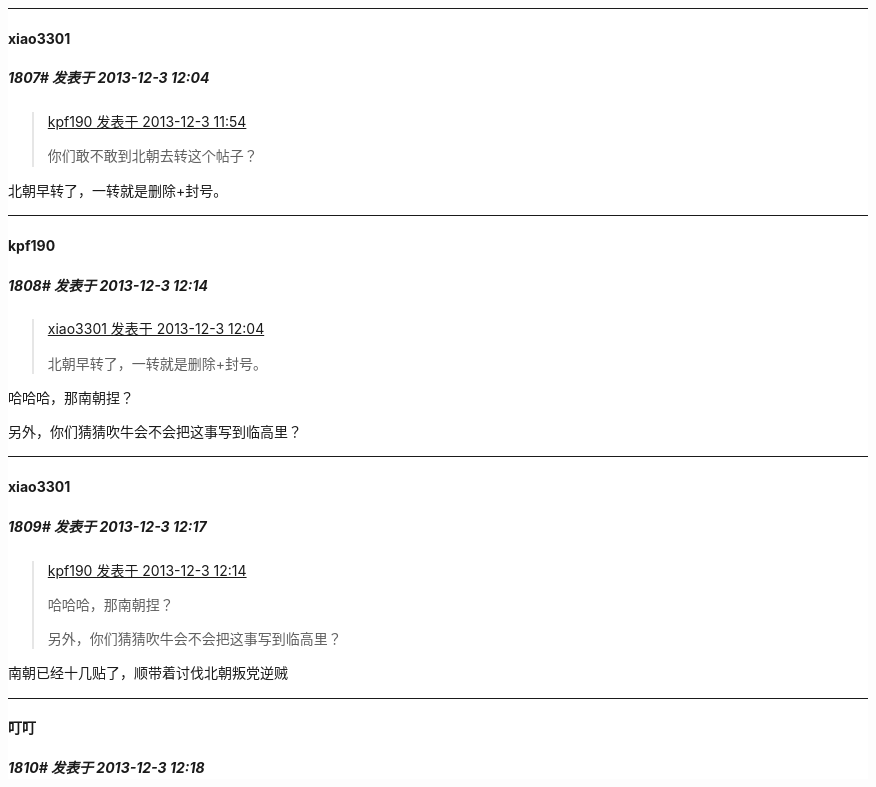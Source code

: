 
*****

####  xiao3301  
##### 1807#       发表于 2013-12-3 12:04



<blockquote><a href="httphttps://bbs.saraba1st.com/2b/forum.php?mod=redirect&amp;goto=findpost&amp;pid=23771456&amp;ptid=976510" target="_blank">kpf190 发表于 2013-12-3 11:54</a>

你们敢不敢到北朝去转这个帖子？</blockquote>
北朝早转了，一转就是删除+封号。







*****

####  kpf190  
##### 1808#       发表于 2013-12-3 12:14



<blockquote><a href="httphttps://bbs.saraba1st.com/2b/forum.php?mod=redirect&amp;goto=findpost&amp;pid=23771565&amp;ptid=976510" target="_blank">xiao3301 发表于 2013-12-3 12:04</a>

北朝早转了，一转就是删除+封号。</blockquote>
哈哈哈，那南朝捏？


另外，你们猜猜吹牛会不会把这事写到临高里？







*****

####  xiao3301  
##### 1809#       发表于 2013-12-3 12:17



<blockquote><a href="httphttps://bbs.saraba1st.com/2b/forum.php?mod=redirect&amp;goto=findpost&amp;pid=23771657&amp;ptid=976510" target="_blank">kpf190 发表于 2013-12-3 12:14</a>

哈哈哈，那南朝捏？


另外，你们猜猜吹牛会不会把这事写到临高里？</blockquote>
南朝已经十几贴了，顺带着讨伐北朝叛党逆贼







*****

####  叮叮  
##### 1810#       发表于 2013-12-3 12:18

